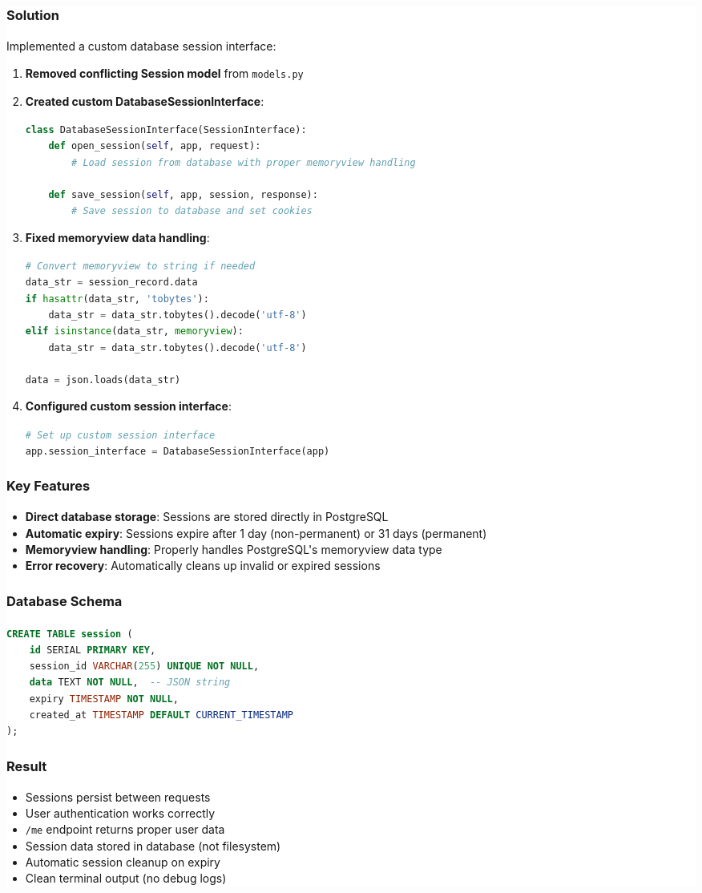 ### Solution
Implemented a custom database session interface:

1. **Removed conflicting Session model** from `models.py`

2. **Created custom DatabaseSessionInterface**:
   ```python
   class DatabaseSessionInterface(SessionInterface):
       def open_session(self, app, request):
           # Load session from database with proper memoryview handling
           
       def save_session(self, app, session, response):
           # Save session to database and set cookies
   ```

3. **Fixed memoryview data handling**:
   ```python
   # Convert memoryview to string if needed
   data_str = session_record.data
   if hasattr(data_str, 'tobytes'):
       data_str = data_str.tobytes().decode('utf-8')
   elif isinstance(data_str, memoryview):
       data_str = data_str.tobytes().decode('utf-8')
   
   data = json.loads(data_str)
   ```

4. **Configured custom session interface**:
   ```python
   # Set up custom session interface
   app.session_interface = DatabaseSessionInterface(app)
   ```

### Key Features
- **Direct database storage**: Sessions are stored directly in PostgreSQL
- **Automatic expiry**: Sessions expire after 1 day (non-permanent) or 31 days (permanent)
- **Memoryview handling**: Properly handles PostgreSQL's memoryview data type
- **Error recovery**: Automatically cleans up invalid or expired sessions

### Database Schema
```sql
CREATE TABLE session (
    id SERIAL PRIMARY KEY,
    session_id VARCHAR(255) UNIQUE NOT NULL,
    data TEXT NOT NULL,  -- JSON string
    expiry TIMESTAMP NOT NULL,
    created_at TIMESTAMP DEFAULT CURRENT_TIMESTAMP
);
```

### Result
-  Sessions persist between requests
-  User authentication works correctly
-  `/me` endpoint returns proper user data
-  Session data stored in database (not filesystem)
-  Automatic session cleanup on expiry
-  Clean terminal output (no debug logs)
